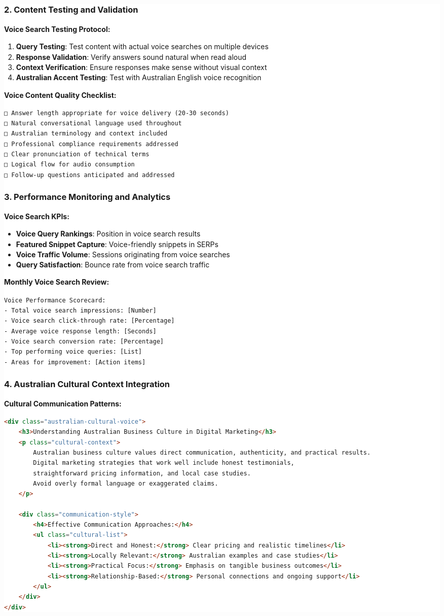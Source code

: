 ### 2. Content Testing and Validation

**Voice Search Testing Protocol:**
1. **Query Testing**: Test content with actual voice searches on multiple devices
2. **Response Validation**: Verify answers sound natural when read aloud
3. **Context Verification**: Ensure responses make sense without visual context
4. **Australian Accent Testing**: Test with Australian English voice recognition

**Voice Content Quality Checklist:**
```
□ Answer length appropriate for voice delivery (20-30 seconds)
□ Natural conversational language used throughout
□ Australian terminology and context included
□ Professional compliance requirements addressed
□ Clear pronunciation of technical terms
□ Logical flow for audio consumption
□ Follow-up questions anticipated and addressed
```

### 3. Performance Monitoring and Analytics

**Voice Search KPIs:**
- **Voice Query Rankings**: Position in voice search results
- **Featured Snippet Capture**: Voice-friendly snippets in SERPs
- **Voice Traffic Volume**: Sessions originating from voice searches
- **Query Satisfaction**: Bounce rate from voice search traffic

**Monthly Voice Search Review:**
```
Voice Performance Scorecard:
- Total voice search impressions: [Number]
- Voice search click-through rate: [Percentage]
- Average voice response length: [Seconds]
- Voice search conversion rate: [Percentage]
- Top performing voice queries: [List]
- Areas for improvement: [Action items]
```

### 4. Australian Cultural Context Integration

**Cultural Communication Patterns:**
```html
<div class="australian-cultural-voice">
    <h3>Understanding Australian Business Culture in Digital Marketing</h3>
    <p class="cultural-context">
        Australian business culture values direct communication, authenticity, and practical results. 
        Digital marketing strategies that work well include honest testimonials, 
        straightforward pricing information, and local case studies. 
        Avoid overly formal language or exaggerated claims.
    </p>
    
    <div class="communication-style">
        <h4>Effective Communication Approaches:</h4>
        <ul class="cultural-list">
            <li><strong>Direct and Honest:</strong> Clear pricing and realistic timelines</li>
            <li><strong>Locally Relevant:</strong> Australian examples and case studies</li>
            <li><strong>Practical Focus:</strong> Emphasis on tangible business outcomes</li>
            <li><strong>Relationship-Based:</strong> Personal connections and ongoing support</li>
        </ul>
    </div>
</div>
```
